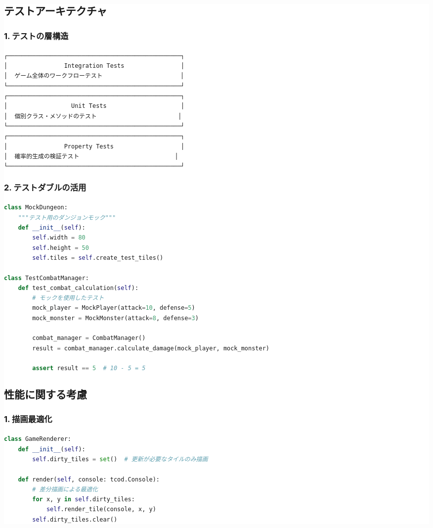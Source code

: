## テストアーキテクチャ

### 1. テストの層構造

```
┌─────────────────────────────────────────────────┐
│                Integration Tests                │
│  ゲーム全体のワークフローテスト                      │
└─────────────────────────────────────────────────┘
┌─────────────────────────────────────────────────┐
│                  Unit Tests                     │
│  個別クラス・メソッドのテスト                       │
└─────────────────────────────────────────────────┘
┌─────────────────────────────────────────────────┐
│                Property Tests                   │
│  確率的生成の検証テスト                           │
└─────────────────────────────────────────────────┘
```

### 2. テストダブルの活用

```python
class MockDungeon:
    """テスト用のダンジョンモック"""
    def __init__(self):
        self.width = 80
        self.height = 50
        self.tiles = self.create_test_tiles()

class TestCombatManager:
    def test_combat_calculation(self):
        # モックを使用したテスト
        mock_player = MockPlayer(attack=10, defense=5)
        mock_monster = MockMonster(attack=8, defense=3)

        combat_manager = CombatManager()
        result = combat_manager.calculate_damage(mock_player, mock_monster)

        assert result == 5  # 10 - 5 = 5
```

## 性能に関する考慮

### 1. 描画最適化

```python
class GameRenderer:
    def __init__(self):
        self.dirty_tiles = set()  # 更新が必要なタイルのみ描画

    def render(self, console: tcod.Console):
        # 差分描画による最適化
        for x, y in self.dirty_tiles:
            self.render_tile(console, x, y)
        self.dirty_tiles.clear()
```
